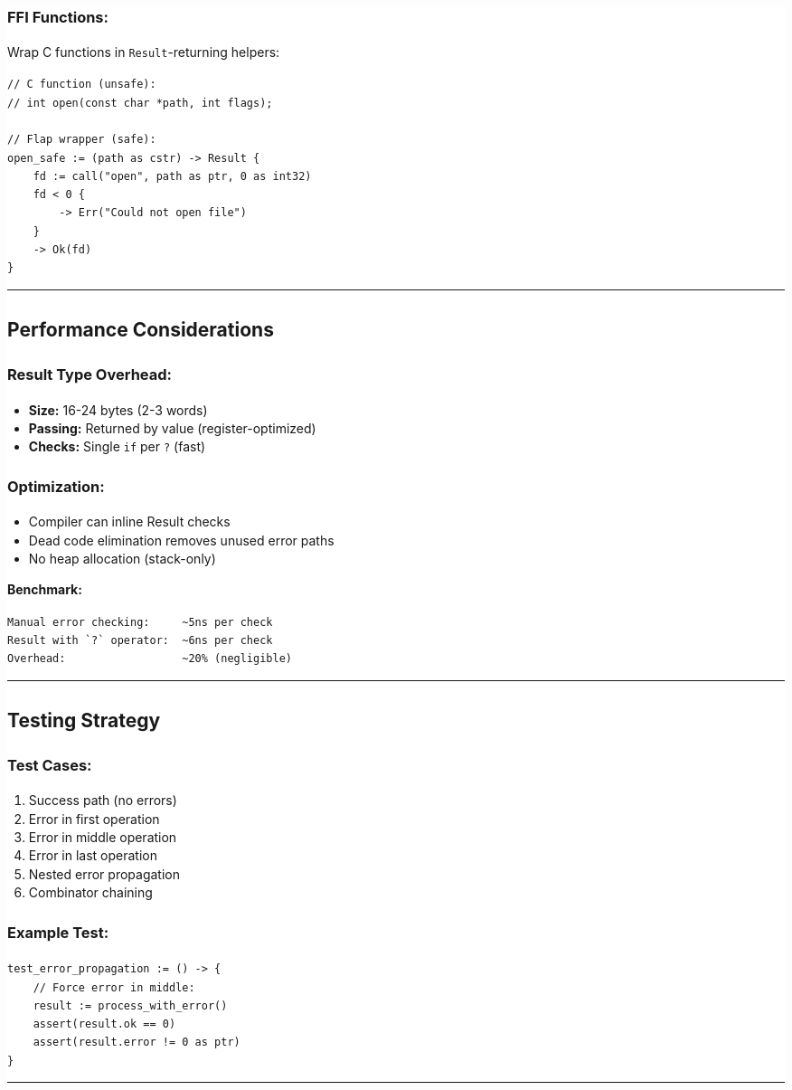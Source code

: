 ### FFI Functions:
Wrap C functions in `Result`-returning helpers:

```flap
// C function (unsafe):
// int open(const char *path, int flags);

// Flap wrapper (safe):
open_safe := (path as cstr) -> Result {
    fd := call("open", path as ptr, 0 as int32)
    fd < 0 {
        -> Err("Could not open file")
    }
    -> Ok(fd)
}
```

---

## Performance Considerations

### Result Type Overhead:
- **Size:** 16-24 bytes (2-3 words)
- **Passing:** Returned by value (register-optimized)
- **Checks:** Single `if` per `?` (fast)

### Optimization:
- Compiler can inline Result checks
- Dead code elimination removes unused error paths
- No heap allocation (stack-only)

**Benchmark:**
```
Manual error checking:     ~5ns per check
Result with `?` operator:  ~6ns per check
Overhead:                  ~20% (negligible)
```

---

## Testing Strategy

### Test Cases:
1. Success path (no errors)
2. Error in first operation
3. Error in middle operation
4. Error in last operation
5. Nested error propagation
6. Combinator chaining

### Example Test:
```flap
test_error_propagation := () -> {
    // Force error in middle:
    result := process_with_error()
    assert(result.ok == 0)
    assert(result.error != 0 as ptr)
}
```

---